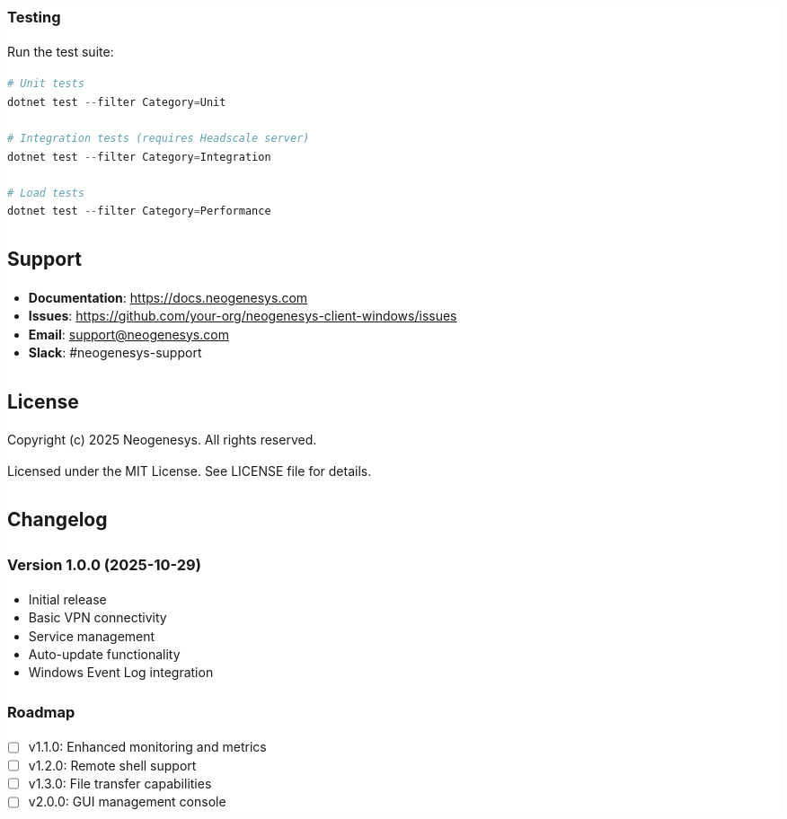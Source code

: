### Testing

Run the test suite:
```powershell
# Unit tests
dotnet test --filter Category=Unit

# Integration tests (requires Headscale server)
dotnet test --filter Category=Integration

# Load tests
dotnet test --filter Category=Performance
```

## Support

- **Documentation**: https://docs.neogenesys.com
- **Issues**: https://github.com/your-org/neogenesys-client-windows/issues
- **Email**: support@neogenesys.com
- **Slack**: #neogenesys-support

## License

Copyright (c) 2025 Neogenesys. All rights reserved.

Licensed under the MIT License. See LICENSE file for details.

## Changelog

### Version 1.0.0 (2025-10-29)
- Initial release
- Basic VPN connectivity
- Service management
- Auto-update functionality
- Windows Event Log integration

### Roadmap

- [ ] v1.1.0: Enhanced monitoring and metrics
- [ ] v1.2.0: Remote shell support
- [ ] v1.3.0: File transfer capabilities
- [ ] v2.0.0: GUI management console

